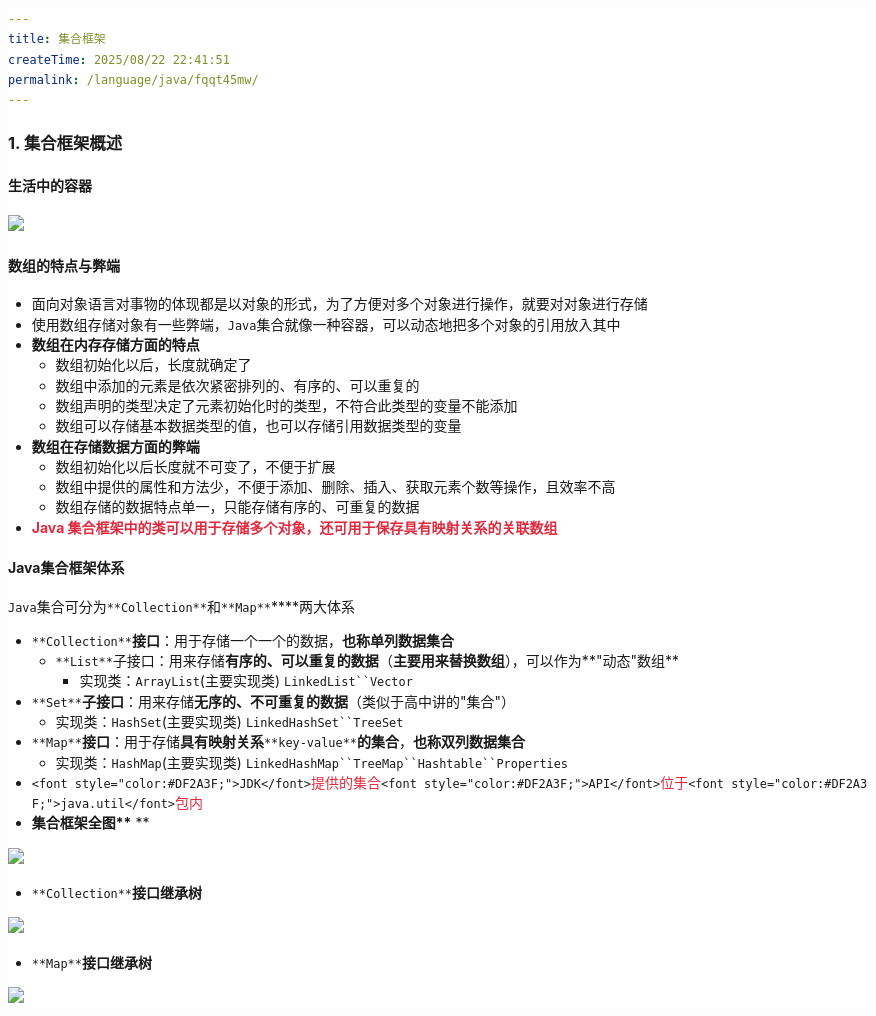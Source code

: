 ```yaml
---
title: 集合框架
createTime: 2025/08/22 22:41:51
permalink: /language/java/fqqt45mw/
---
```

### 1. 集合框架概述

#### 生活中的容器

![](https://cdn.nlark.com/yuque/0/2024/png/2447732/1733401951318-c69ca579-6174-4bcc-b626-aa2b6f616c40.png)

#### 数组的特点与弊端

- 面向对象语言对事物的体现都是以对象的形式，为了方便对多个对象进行操作，就要对对象进行存储
- 使用数组存储对象有一些弊端，`Java`集合就像一种容器，可以动态地把多个对象的引用放入其中
- **数组在内存存储方面的特点**
  - 数组初始化以后，长度就确定了
  - 数组中添加的元素是依次紧密排列的、有序的、可以重复的
  - 数组声明的类型决定了元素初始化时的类型，不符合此类型的变量不能添加
  - 数组可以存储基本数据类型的值，也可以存储引用数据类型的变量
- **数组在存储数据方面的弊端**
  - 数组初始化以后长度就不可变了，不便于扩展
  - 数组中提供的属性和方法少，不便于添加、删除、插入、获取元素个数等操作，且效率不高
  - 数组存储的数据特点单一，只能存储有序的、可重复的数据
- **<font style="color:#DF2A3F;">Java 集合框架中的类可以用于存储多个对象，还可用于保存具有映射关系的关联数组</font>**

#### Java集合框架体系

`Java`集合可分为`**Collection**`和`**Map**`\*\*\*\*两大体系

- `**Collection**`**接口**：用于存储一个一个的数据，**也称单列数据集合**
  - `**List**`子接口：用来存储**有序的、可以重复的数据**（**主要用来替换数组**），可以作为**"动态"数组**
    - 实现类：`ArrayList`(主要实现类) `LinkedList``Vector`
- `**Set**`**子接口**：用来存储**无序的、不可重复的数据**（类似于高中讲的"集合"）
  - 实现类：`HashSet`(主要实现类) `LinkedHashSet``TreeSet`
- `**Map**`**接口**：用于存储**具有映射关系**`**key-value**`**的集合**，**也称双列数据集合**
  - 实现类：`HashMap`(主要实现类) `LinkedHashMap``TreeMap``Hashtable``Properties`
- `<font style="color:#DF2A3F;">JDK</font>`<font style="color:#DF2A3F;">提供的集合</font>`<font style="color:#DF2A3F;">API</font>`<font style="color:#DF2A3F;">位于</font>`<font style="color:#DF2A3F;">java.util</font>`<font style="color:#DF2A3F;">包内</font>
- **集合框架全图\*\***<font style="color:rgb(31, 35, 40);"> </font>\*\*

![](https://cdn.nlark.com/yuque/0/2024/png/2447732/1733401954804-276ba20e-238c-4977-9ac6-2ed4b51f6932.png)  

- `**Collection**`**接口继承树**

![](https://cdn.nlark.com/yuque/0/2024/png/2447732/1733401961231-420f9999-67c7-4d5c-8826-edce871556bf.png)

- `**Map**`**接口继承树**

![](https://cdn.nlark.com/yuque/0/2024/png/2447732/1733401965060-18beebdb-b75a-4de7-9aa3-bb1352044d7a.png)
